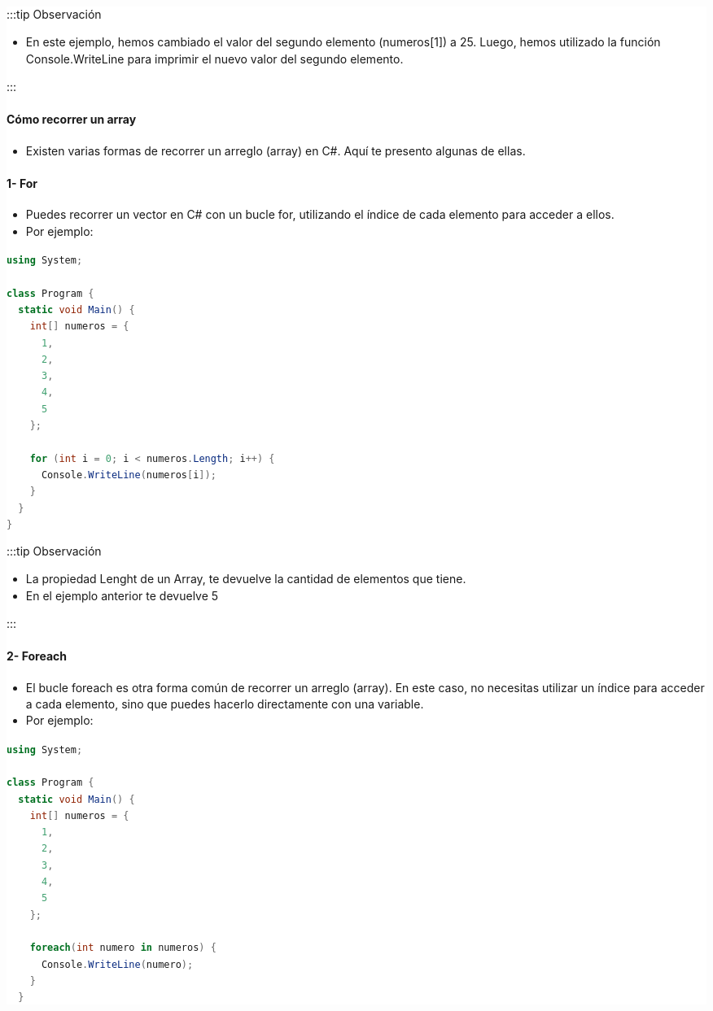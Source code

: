 :::tip Observación
- En este ejemplo, hemos cambiado el valor del segundo elemento (numeros[1]) a 25. Luego, hemos utilizado la función Console.WriteLine para imprimir el nuevo valor del segundo elemento.

:::


#### Cómo recorrer un array
- Existen varias formas de recorrer un arreglo (array) en C#. Aquí te presento algunas de ellas.


#### 1- For
- Puedes recorrer un vector en C# con un bucle for, utilizando el índice de cada elemento para acceder a ellos.
- Por ejemplo:


```csharp
using System;

class Program {
  static void Main() {
    int[] numeros = {
      1,
      2,
      3,
      4,
      5
    };

    for (int i = 0; i < numeros.Length; i++) {
      Console.WriteLine(numeros[i]);
    }
  }
}

```
:::tip Observación
- La propiedad Lenght de un Array, te devuelve la cantidad de elementos que tiene.
- En el ejemplo anterior te devuelve 5


:::


#### 2- Foreach
- El bucle foreach es otra forma común de recorrer un arreglo (array). En este caso, no necesitas utilizar un índice para acceder a cada elemento, sino que puedes hacerlo directamente con una variable.
- Por ejemplo:

```csharp
using System;

class Program {
  static void Main() {
    int[] numeros = {
      1,
      2,
      3,
      4,
      5
    };

    foreach(int numero in numeros) {
      Console.WriteLine(numero);
    }
  }
```